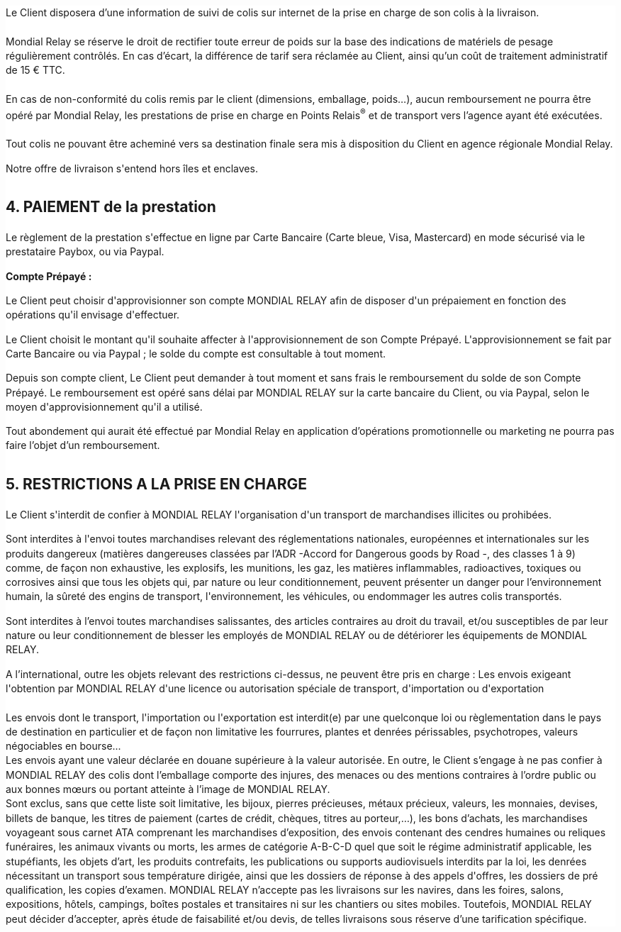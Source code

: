 <p>Le Client disposera d’une information de suivi de colis sur internet de la prise en charge de son colis à la livraison.<br /><br />Mondial Relay se réserve le droit de rectifier toute erreur de poids sur la base des indications de matériels de pesage régulièrement contrôlés. En cas d’écart, la différence de tarif sera réclamée au Client, ainsi qu’un coût de traitement administratif de 15 € TTC.          <br /><br />En cas de non-conformité du colis remis par le client (dimensions, emballage, poids…), aucun remboursement ne pourra être opéré par Mondial Relay, les prestations de prise en charge en Points Relais<sup>®</sup> et de transport vers l’agence ayant été exécutées.<br /><br />Tout colis ne pouvant être acheminé vers sa destination finale sera mis à disposition du Client en agence régionale Mondial Relay.</p>
<p>Notre offre de livraison s'entend hors îles et enclaves.</p>
<p> </p>
<h2>4. PAIEMENT de la prestation</h2>
<p>Le règlement de la prestation s'effectue en ligne par Carte Bancaire (Carte bleue, Visa, Mastercard) en mode sécurisé via le prestataire Paybox, ou via Paypal.</p>
<p><strong>Compte Prépayé :<span style="text-decoration: underline;"><br /></span></strong></p>
<p>Le Client peut choisir d'approvisionner son compte MONDIAL RELAY afin de disposer d'un prépaiement en fonction des opérations qu'il envisage d'effectuer.</p>
<p>Le Client choisit le montant qu'il souhaite affecter à l'approvisionnement de son Compte Prépayé. L'approvisionnement se fait par Carte Bancaire ou via Paypal ;  le solde du compte est consultable à tout moment.</p>
<p>Depuis son compte client, Le Client peut demander à tout moment et sans frais le remboursement du solde de son Compte Prépayé. Le remboursement est opéré sans délai par MONDIAL RELAY sur la carte bancaire du Client, ou via Paypal, selon le moyen d'approvisionnement qu'il a utilisé.</p>
<p>Tout abondement qui aurait été effectué par Mondial Relay en application d’opérations promotionnelle ou marketing ne pourra pas faire l’objet d’un remboursement.</p>
<p> </p>
<h2>5. RESTRICTIONS A LA PRISE EN CHARGE</h2>
<p>Le Client s'interdit de confier à MONDIAL RELAY l'organisation d'un transport de marchandises illicites ou prohibées.</p>
<p>Sont interdites à l'envoi toutes marchandises relevant des réglementations nationales, européennes et internationales sur les produits dangereux (matières dangereuses classées par l’ADR -Accord for Dangerous goods by Road -, des classes 1 à 9) comme, de façon non exhaustive, les explosifs, les munitions, les gaz, les matières inflammables, radioactives, toxiques ou corrosives ainsi que tous les objets qui, par nature ou leur conditionnement, peuvent présenter un danger pour l’environnement humain, la sûreté des engins de transport, l'environnement, les véhicules, ou endommager les autres colis transportés.</p>
<p>Sont interdites à l’envoi toutes marchandises salissantes, des articles contraires au droit du travail, et/ou susceptibles de par leur nature ou leur conditionnement de blesser les employés de MONDIAL RELAY ou de détériorer les équipements de MONDIAL RELAY.</p>
<p>A l’international, outre les objets relevant des restrictions ci-dessus, ne peuvent être pris en charge : Les envois exigeant l'obtention par MONDIAL RELAY d'une licence ou autorisation spéciale de transport, d'importation ou d'exportation <br /><br />Les envois dont le transport, l'importation ou l'exportation est interdit(e) par une quelconque loi ou règlementation dans le pays de destination en particulier et de façon non limitative les fourrures, plantes et denrées périssables, psychotropes, valeurs négociables en bourse...  <br />Les envois ayant une valeur déclarée en douane supérieure à la valeur autorisée. En outre, le Client s’engage à ne pas confier à MONDIAL RELAY des colis dont l’emballage comporte des injures, des menaces ou des mentions contraires à l’ordre public ou aux bonnes mœurs ou portant atteinte à l’image de MONDIAL RELAY. <br />Sont exclus, sans que cette liste soit limitative, les bijoux, pierres précieuses, métaux précieux, valeurs, les monnaies, devises, billets de banque, les titres de paiement (cartes de crédit, chèques, titres au porteur,…), les bons d’achats, les marchandises voyageant sous carnet ATA comprenant les marchandises d’exposition, des envois contenant des cendres humaines ou reliques funéraires, les animaux vivants ou morts, les armes de catégorie A-B-C-D quel que soit le régime administratif applicable, les stupéfiants, les objets d’art, les produits contrefaits, les publications ou supports audiovisuels interdits par la loi, les denrées nécessitant un transport sous température dirigée, ainsi que les dossiers de réponse à des appels d'offres, les dossiers de pré qualification, les copies d’examen. MONDIAL RELAY n’accepte pas les livraisons sur les navires, dans les foires, salons, expositions, hôtels, campings, boîtes postales et transitaires ni sur les chantiers ou sites mobiles. Toutefois, MONDIAL RELAY peut décider d’accepter, après étude de faisabilité et/ou devis, de telles livraisons sous réserve d’une tarification spécifique.</p>